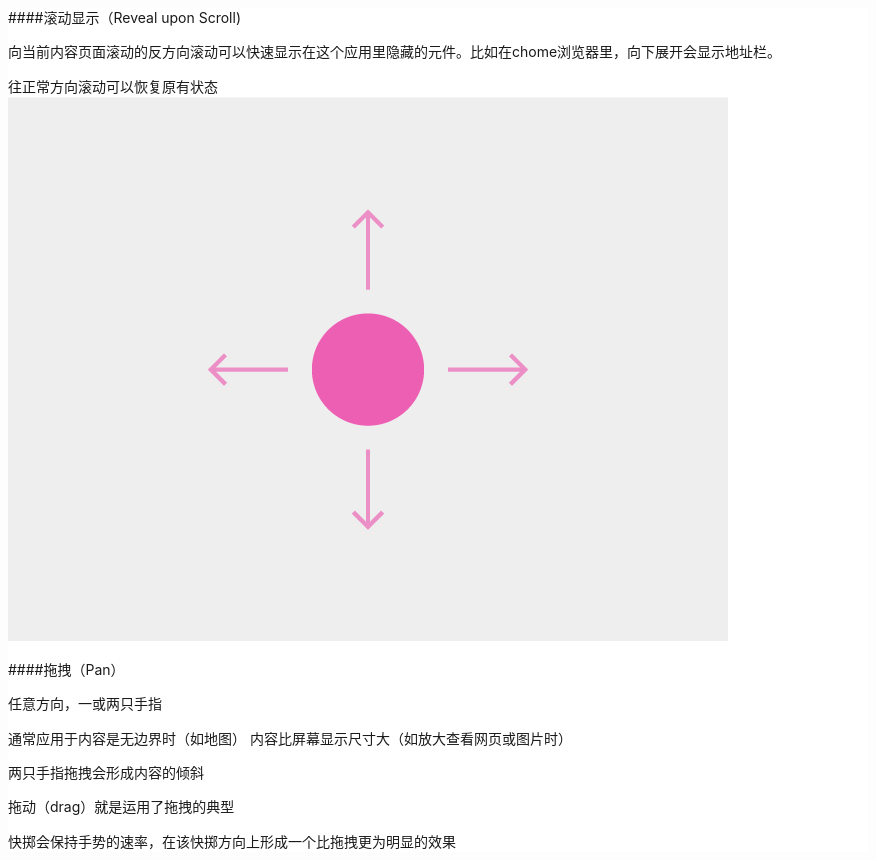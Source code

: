 
####滚动显示（Reveal upon Scroll)

向当前内容页面滚动的反方向滚动可以快速显示在这个应用里隐藏的元件。比如在chome浏览器里，向下展开会显示地址栏。 

往正常方向滚动可以恢复原有状态
![Gestures-TouchActivities-02](images/Patterns-Gestures-TouchActivities-02_large_mdpi.png)


####拖拽（Pan）

任意方向，一或两只手指

通常应用于内容是无边界时（如地图）
内容比屏幕显示尺寸大（如放大查看网页或图片时）

两只手指拖拽会形成内容的倾斜

拖动（drag）就是运用了拖拽的典型

快掷会保持手势的速率，在该快掷方向上形成一个比拖拽更为明显的效果